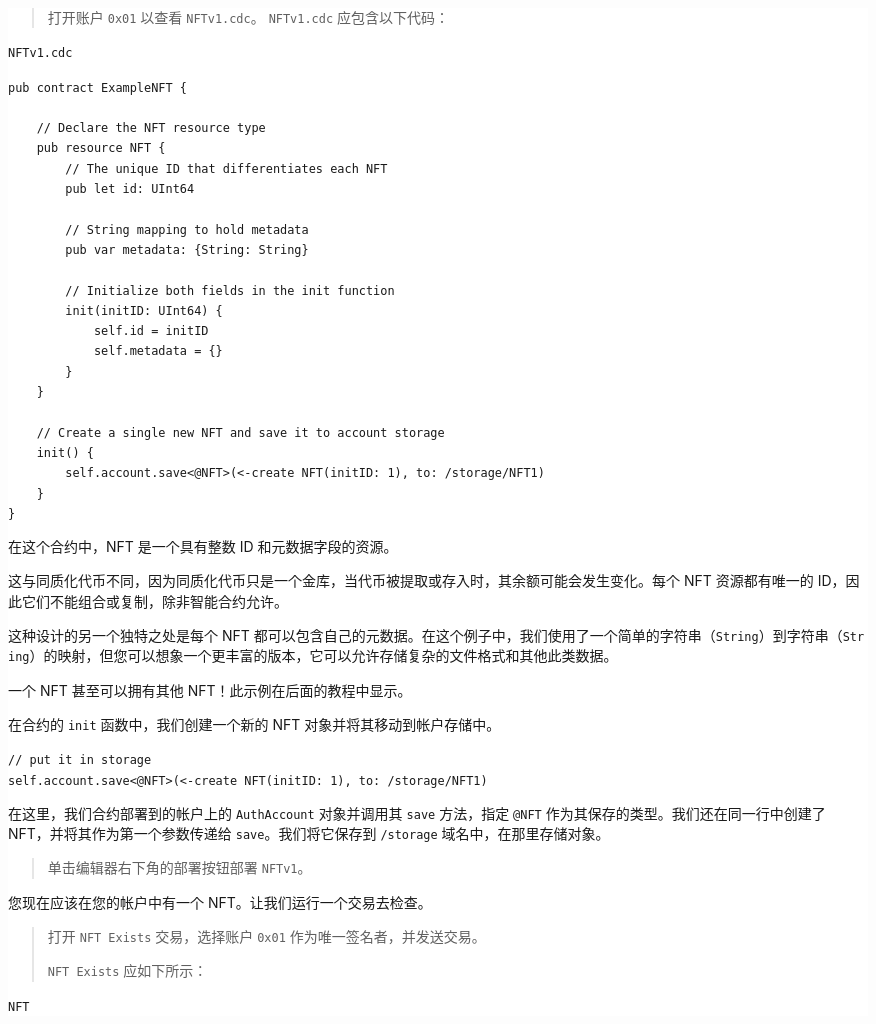 >打开账户 `0x01` 以查看 `NFTv1.cdc`。 `NFTv1.cdc` 应包含以下代码：

`NFTv1.cdc`

```Cadence
pub contract ExampleNFT {

    // Declare the NFT resource type
    pub resource NFT {
        // The unique ID that differentiates each NFT
        pub let id: UInt64

        // String mapping to hold metadata
        pub var metadata: {String: String}

        // Initialize both fields in the init function
        init(initID: UInt64) {
            self.id = initID
            self.metadata = {}
        }
    }

    // Create a single new NFT and save it to account storage
    init() {
        self.account.save<@NFT>(<-create NFT(initID: 1), to: /storage/NFT1)
    }
}
```

在这个合约中，NFT 是一个具有整数 ID 和元数据字段的资源。

这与同质化代币不同，因为同质化代币只是一个金库，当代币被提取或存入时，其余额可能会发生变化。每个 NFT 资源都有唯一的 ID，因此它们不能组合或复制，除非智能合约允许。

这种设计的另一个独特之处是每个 NFT 都可以包含自己的元数据。在这个例子中，我们使用了一个简单的字符串（`String`）到字符串（`String`）的映射，但您可以想象一个更丰富的版本，它可以允许存储复杂的文件格式和其他此类数据。

一个 NFT 甚至可以拥有其他 NFT！此示例在后面的教程中显示。

在合约的 `init` 函数中，我们创建一个新的 NFT 对象并将其移动到帐户存储中。

```
// put it in storage
self.account.save<@NFT>(<-create NFT(initID: 1), to: /storage/NFT1)
```

在这里，我们合约部署到的帐户上的 `AuthAccount` 对象并调用其 `save` 方法，指定 `@NFT` 作为其保存的类型。我们还在同一行中创建了 NFT，并将其作为第一个参数传递给 `save`。我们将它保存到 `/storage` 域名中，在那里存储对象。

> 单击编辑器右下角的部署按钮部署 `NFTv1`。

您现在应该在您的帐户中有一个 NFT。让我们运行一个交易去检查。

> 打开 `NFT Exists` 交易，选择账户 `0x01` 作为唯一签名者，并发送交易。
>
> `NFT Exists` 应如下所示：

`NFT`
